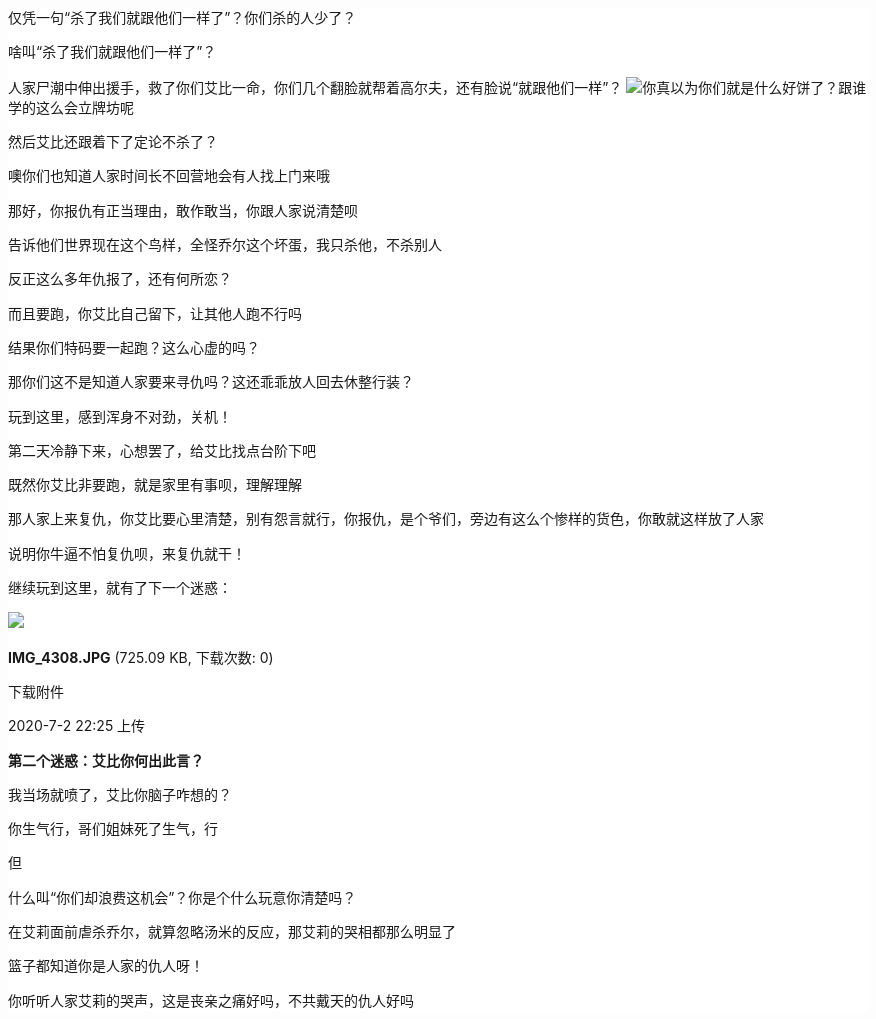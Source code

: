 
仅凭一句“杀了我们就跟他们一样了”？你们杀的人少了？

啥叫“杀了我们就跟他们一样了”？

人家尸潮中伸出援手，救了你们艾比一命，你们几个翻脸就帮着高尔夫，还有脸说“就跟他们一样”？
<img src="https://static.saraba1st.com/image/smiley/face2017/049.png" referrerpolicy="no-referrer">你真以为你们就是什么好饼了？跟谁学的这么会立牌坊呢


然后艾比还跟着下了定论不杀了？

噢你们也知道人家时间长不回营地会有人找上门来哦

那好，你报仇有正当理由，敢作敢当，你跟人家说清楚呗

告诉他们世界现在这个鸟样，全怪乔尔这个坏蛋，我只杀他，不杀别人

反正这么多年仇报了，还有何所恋？

而且要跑，你艾比自己留下，让其他人跑不行吗

结果你们特码要一起跑？这么心虚的吗？

那你们这不是知道人家要来寻仇吗？这还乖乖放人回去休整行装？


玩到这里，感到浑身不对劲，关机！


第二天冷静下来，心想罢了，给艾比找点台阶下吧

既然你艾比非要跑，就是家里有事呗，理解理解

那人家上来复仇，你艾比要心里清楚，别有怨言就行，你报仇，是个爷们，旁边有这么个惨样的货色，你敢就这样放了人家

说明你牛逼不怕复仇呗，来复仇就干！


继续玩到这里，就有了下一个迷惑：


<img src="https://img.saraba1st.com/forum/202007/02/222516kd49l9wwwl88ldp0.jpg" referrerpolicy="no-referrer">


<strong>IMG_4308.JPG</strong> (725.09 KB, 下载次数: 0)

下载附件

2020-7-2 22:25 上传


<strong>第二个迷惑：艾比你何出此言？</strong>


我当场就喷了，艾比你脑子咋想的？

你生气行，哥们姐妹死了生气，行

但

什么叫“你们却浪费这机会”？你是个什么玩意你清楚吗？

在艾莉面前虐杀乔尔，就算忽略汤米的反应，那艾莉的哭相都那么明显了

篮子都知道你是人家的仇人呀！

你听听人家艾莉的哭声，这是丧亲之痛好吗，不共戴天的仇人好吗
